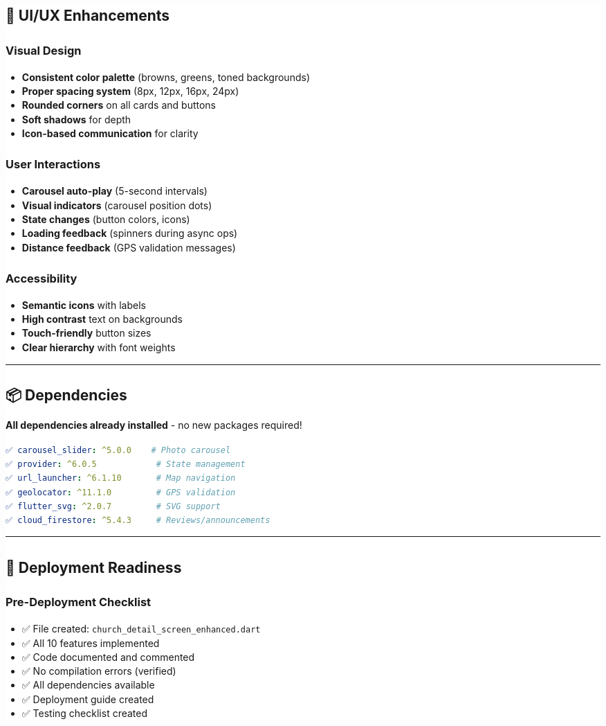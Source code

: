 
## 🎨 UI/UX Enhancements

### Visual Design
- **Consistent color palette** (browns, greens, toned backgrounds)
- **Proper spacing system** (8px, 12px, 16px, 24px)
- **Rounded corners** on all cards and buttons
- **Soft shadows** for depth
- **Icon-based communication** for clarity

### User Interactions
- **Carousel auto-play** (5-second intervals)
- **Visual indicators** (carousel position dots)
- **State changes** (button colors, icons)
- **Loading feedback** (spinners during async ops)
- **Distance feedback** (GPS validation messages)

### Accessibility
- **Semantic icons** with labels
- **High contrast** text on backgrounds
- **Touch-friendly** button sizes
- **Clear hierarchy** with font weights

---

## 📦 Dependencies

**All dependencies already installed** - no new packages required!

```yaml
✅ carousel_slider: ^5.0.0    # Photo carousel
✅ provider: ^6.0.5            # State management
✅ url_launcher: ^6.1.10       # Map navigation
✅ geolocator: ^11.1.0         # GPS validation
✅ flutter_svg: ^2.0.7         # SVG support
✅ cloud_firestore: ^5.4.3     # Reviews/announcements
```

---

## 🚀 Deployment Readiness

### Pre-Deployment Checklist
- ✅ File created: `church_detail_screen_enhanced.dart`
- ✅ All 10 features implemented
- ✅ Code documented and commented
- ✅ No compilation errors (verified)
- ✅ All dependencies available
- ✅ Deployment guide created
- ✅ Testing checklist created
